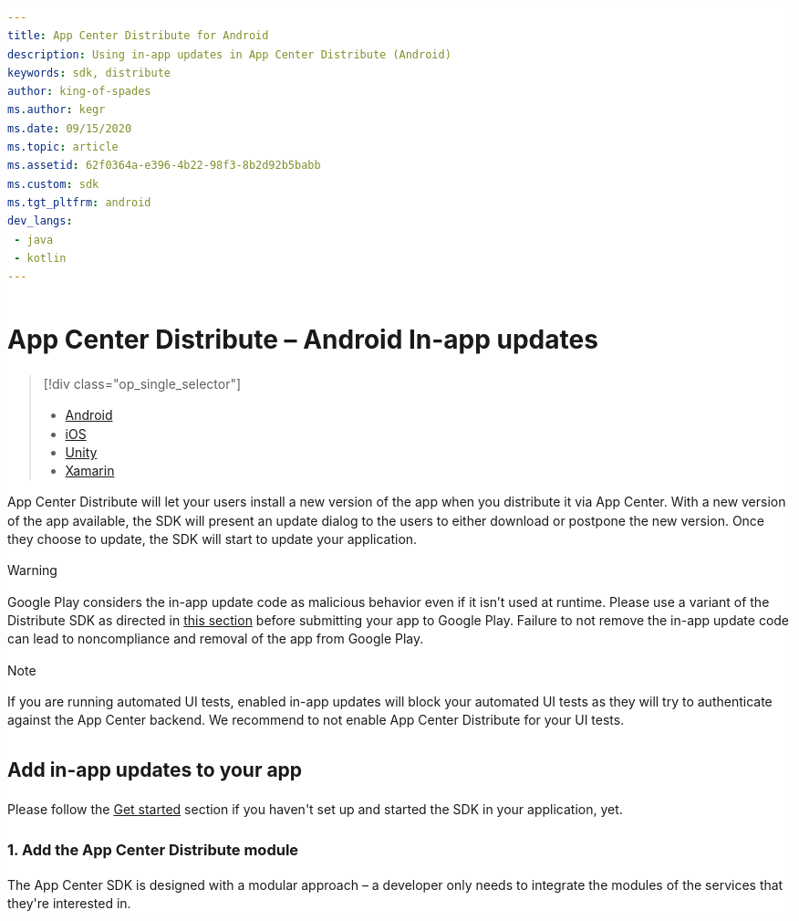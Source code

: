 ```yaml
---
title: App Center Distribute for Android
description: Using in-app updates in App Center Distribute (Android)
keywords: sdk, distribute
author: king-of-spades
ms.author: kegr
ms.date: 09/15/2020
ms.topic: article
ms.assetid: 62f0364a-e396-4b22-98f3-8b2d92b5babb
ms.custom: sdk
ms.tgt_pltfrm: android
dev_langs:
 - java
 - kotlin
---
```


# App Center Distribute – Android In-app updates

> [!div  class="op_single_selector"]
> * [Android](android.md)
> * [iOS](ios.md)
> * [Unity](unity.md)
> * [Xamarin](xamarin.md)

App Center Distribute will let your users install a new version of the app when you distribute it via App Center. With a new version of the app available, the SDK will present an update dialog to the users to either download or postpone the new version. Once they choose to update, the SDK will start to update your application.

> [!WARNING]
> Google Play considers the in-app update code as malicious behavior even if it isn’t used at runtime. Please use a variant of the Distribute SDK as directed in [this section](#remove-in-app-updates-for-google-play-builds) before submitting your app to Google Play. Failure to not remove the in-app update code can lead to noncompliance and removal of the app from Google Play.

> [!NOTE]
> If you are running automated UI tests, enabled in-app updates will block your automated UI tests as they will try to authenticate against the App Center backend. We recommend to not enable App Center Distribute for your UI tests.

## Add in-app updates to your app

Please follow the [Get started](~/sdk/getting-started/android.md) section if you haven't set up and started the SDK in your application, yet.

### 1. Add the App Center Distribute module

The App Center SDK is designed with a modular approach – a developer only needs to integrate the modules of the services that they're interested in.
